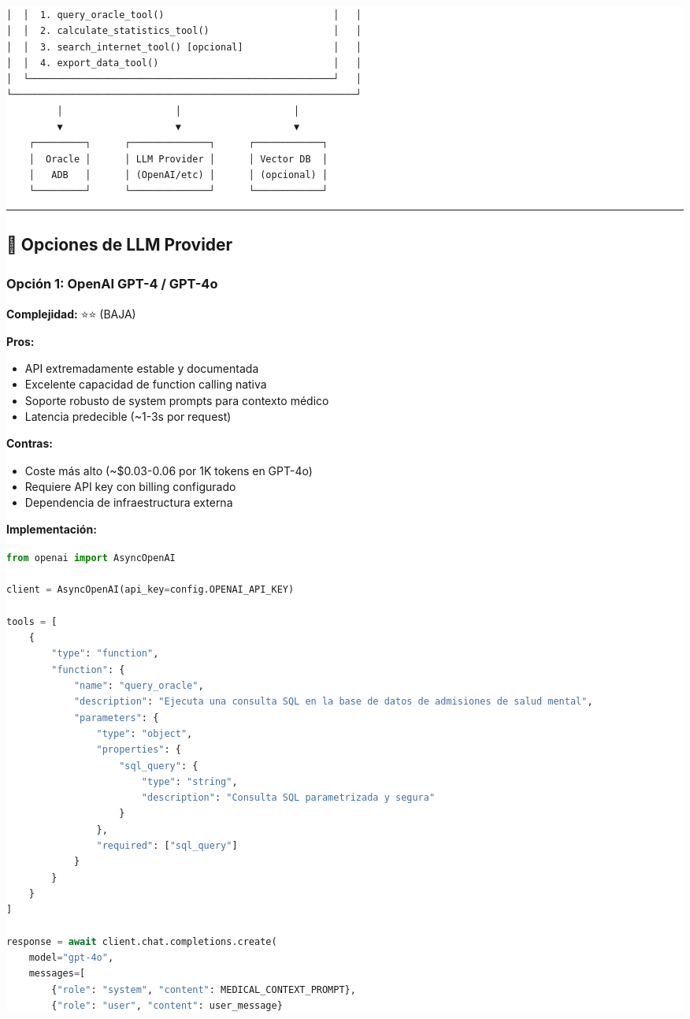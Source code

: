 ```
│  │  1. query_oracle_tool()                              │   │
│  │  2. calculate_statistics_tool()                      │   │
│  │  3. search_internet_tool() [opcional]                │   │
│  │  4. export_data_tool()                               │   │
│  └──────────────────────────────────────────────────────┘   │
└─────────────────────────────────────────────────────────────┘
         │                    │                    │
         ▼                    ▼                    ▼
    ┌─────────┐      ┌──────────────┐      ┌────────────┐
    │  Oracle │      │ LLM Provider │      │ Vector DB  │
    │   ADB   │      │ (OpenAI/etc) │      │ (opcional) │
    └─────────┘      └──────────────┘      └────────────┘
```

---

## 🤖 Opciones de LLM Provider

### Opción 1: OpenAI GPT-4 / GPT-4o
**Complejidad:** ⭐⭐ (BAJA)

**Pros:**
- API extremadamente estable y documentada
- Excelente capacidad de function calling nativa
- Soporte robusto de system prompts para contexto médico
- Latencia predecible (~1-3s por request)

**Contras:**
- Coste más alto (~$0.03-0.06 por 1K tokens en GPT-4o)
- Requiere API key con billing configurado
- Dependencia de infraestructura externa

**Implementación:**
```python
from openai import AsyncOpenAI

client = AsyncOpenAI(api_key=config.OPENAI_API_KEY)

tools = [
    {
        "type": "function",
        "function": {
            "name": "query_oracle",
            "description": "Ejecuta una consulta SQL en la base de datos de admisiones de salud mental",
            "parameters": {
                "type": "object",
                "properties": {
                    "sql_query": {
                        "type": "string",
                        "description": "Consulta SQL parametrizada y segura"
                    }
                },
                "required": ["sql_query"]
            }
        }
    }
]

response = await client.chat.completions.create(
    model="gpt-4o",
    messages=[
        {"role": "system", "content": MEDICAL_CONTEXT_PROMPT},
        {"role": "user", "content": user_message}
```